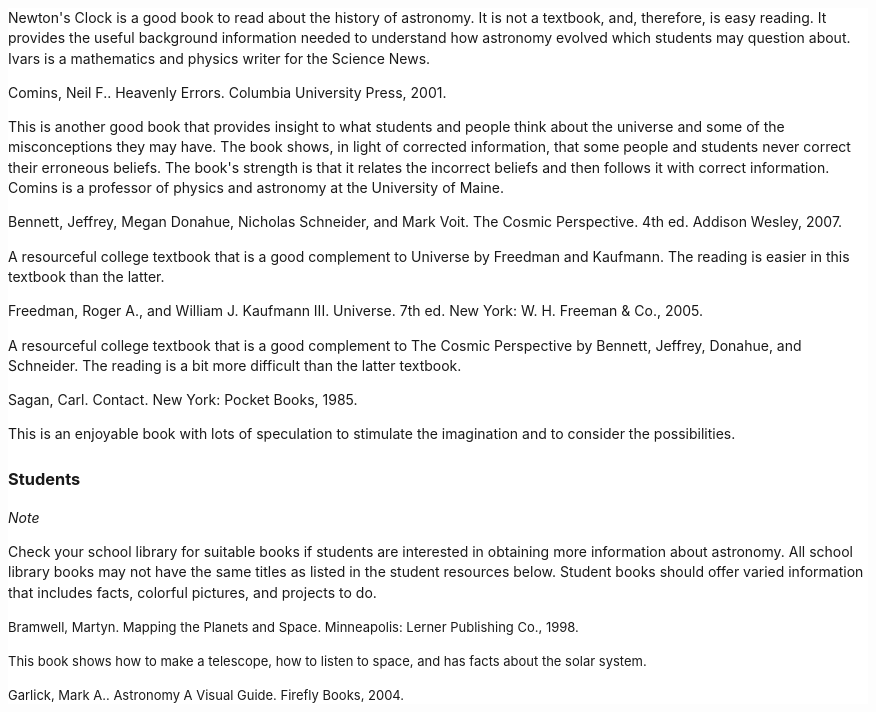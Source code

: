<p>
Newton's Clock is a good book to read about the history of astronomy. It is not a textbook, and, therefore, is easy reading. It provides the useful background information needed to understand how astronomy evolved which students may question about. Ivars is a mathematics and physics writer for the Science News.
</p>
<p>
Comins, Neil F.. Heavenly Errors. Columbia University Press, 2001.
</p>
<p>
This is another good book that provides insight to what students and people think about the universe and some of the misconceptions they may have. The book shows, in light of corrected information, that some people and students never correct their erroneous beliefs. The book's strength is that it relates the incorrect beliefs and then follows it with correct information. Comins is a professor of physics and astronomy at the University of Maine.
</p>
<p>
Bennett, Jeffrey, Megan Donahue, Nicholas Schneider, and Mark Voit. The Cosmic Perspective. 4th ed. Addison Wesley, 2007.
</p>
<p>
A resourceful college textbook that is a good complement to Universe by Freedman and Kaufmann. The reading is easier in this textbook than the latter.
</p>
<p>
Freedman, Roger A., and William J. Kaufmann III. Universe. 7th ed. New York: W. H. Freeman &amp; Co., 2005.
</p>
<p>
A resourceful college textbook that is a good complement to The Cosmic Perspective by Bennett, Jeffrey, Donahue, and Schneider. The reading is a bit more difficult than the latter textbook.
</p>
<p>
Sagan, Carl. Contact. New York: Pocket Books, 1985.
</p>
<p>
This is an enjoyable book with lots of speculation to stimulate the imagination and to consider the possibilities.
</p>
</font>
</p>
<h3>
Students
</h3>
<p>
<i>
Note
</i>
</p>
<p>
Check your school library for suitable books if students are interested in obtaining more information about astronomy. All school library books may not have the same titles as listed in the student resources below. Student books should offer varied information that includes facts, colorful pictures, and projects to do.
</p>
<p>
<font size="-1">
Bramwell, Martyn. Mapping the Planets and Space. Minneapolis: Lerner Publishing Co., 1998.
<p>
This book shows how to make a telescope, how to listen to space, and has facts about the solar system.
</p>
<p>
Garlick, Mark A.. Astronomy A Visual Guide. Firefly Books, 2004.